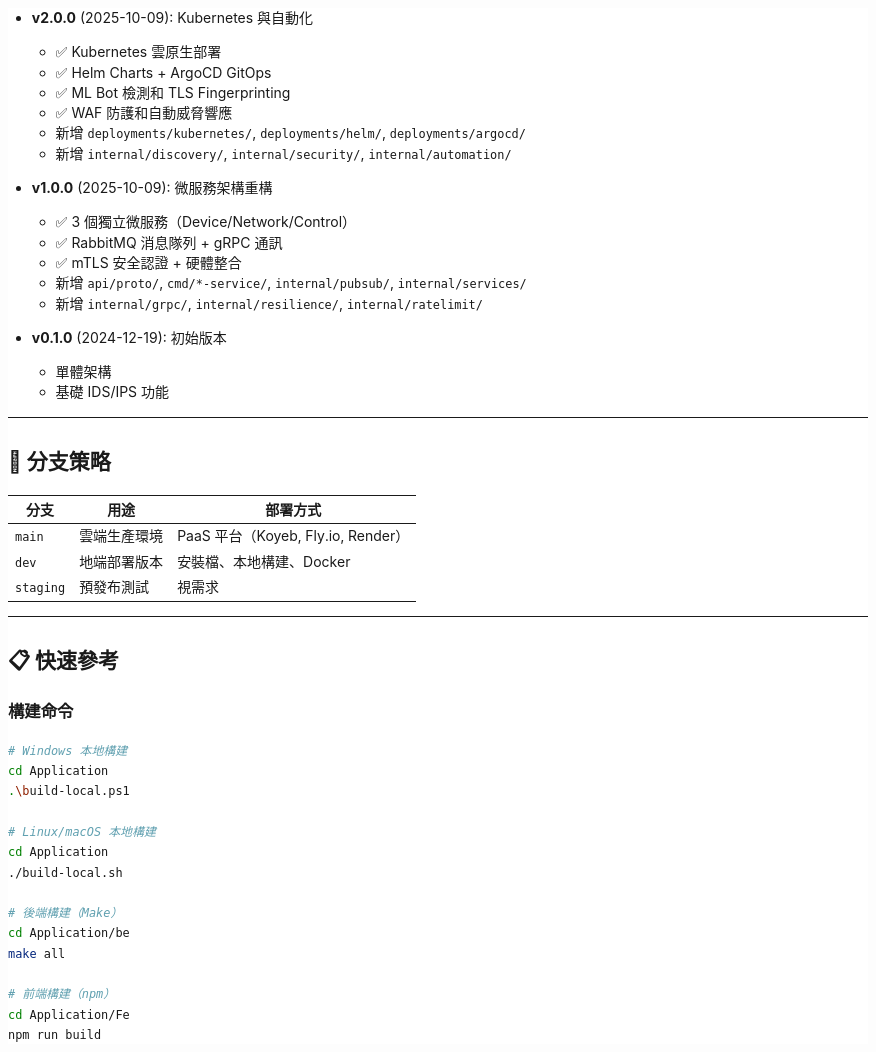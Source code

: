 - **v2.0.0** (2025-10-09): Kubernetes 與自動化
  - ✅ Kubernetes 雲原生部署
  - ✅ Helm Charts + ArgoCD GitOps
  - ✅ ML Bot 檢測和 TLS Fingerprinting
  - ✅ WAF 防護和自動威脅響應
  - 新增 `deployments/kubernetes/`, `deployments/helm/`, `deployments/argocd/`
  - 新增 `internal/discovery/`, `internal/security/`, `internal/automation/`
  
- **v1.0.0** (2025-10-09): 微服務架構重構
  - ✅ 3 個獨立微服務（Device/Network/Control）
  - ✅ RabbitMQ 消息隊列 + gRPC 通訊
  - ✅ mTLS 安全認證 + 硬體整合
  - 新增 `api/proto/`, `cmd/*-service/`, `internal/pubsub/`, `internal/services/`
  - 新增 `internal/grpc/`, `internal/resilience/`, `internal/ratelimit/`
  
- **v0.1.0** (2024-12-19): 初始版本
  - 單體架構
  - 基礎 IDS/IPS 功能

---

## 🎯 分支策略

| 分支 | 用途 | 部署方式 |
|------|------|----------|
| `main` | 雲端生產環境 | PaaS 平台（Koyeb, Fly.io, Render） |
| `dev` | 地端部署版本 | 安裝檔、本地構建、Docker |
| `staging` | 預發布測試 | 視需求 |

---

## 📋 快速參考

### 構建命令

```bash
# Windows 本地構建
cd Application
.\build-local.ps1

# Linux/macOS 本地構建
cd Application
./build-local.sh

# 後端構建（Make）
cd Application/be
make all

# 前端構建（npm）
cd Application/Fe
npm run build
```
